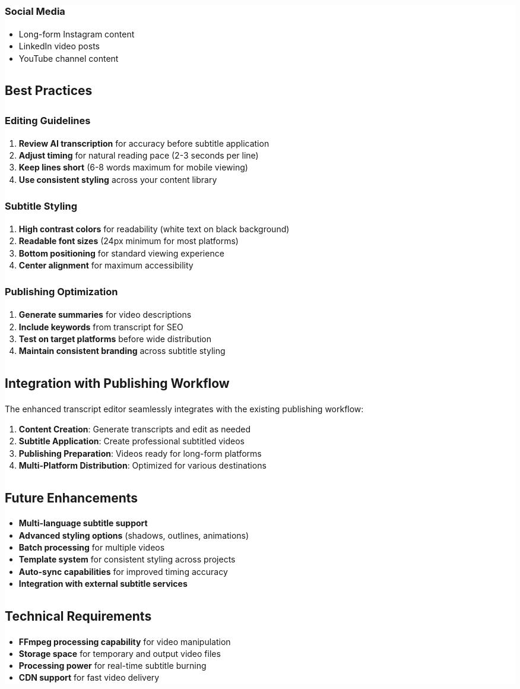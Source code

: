 ### Social Media
- Long-form Instagram content
- LinkedIn video posts
- YouTube channel content

## Best Practices

### Editing Guidelines
1. **Review AI transcription** for accuracy before subtitle application
2. **Adjust timing** for natural reading pace (2-3 seconds per line)
3. **Keep lines short** (6-8 words maximum for mobile viewing)
4. **Use consistent styling** across your content library

### Subtitle Styling
1. **High contrast colors** for readability (white text on black background)
2. **Readable font sizes** (24px minimum for most platforms)
3. **Bottom positioning** for standard viewing experience
4. **Center alignment** for maximum accessibility

### Publishing Optimization
1. **Generate summaries** for video descriptions
2. **Include keywords** from transcript for SEO
3. **Test on target platforms** before wide distribution
4. **Maintain consistent branding** across subtitle styling

## Integration with Publishing Workflow

The enhanced transcript editor seamlessly integrates with the existing publishing workflow:

1. **Content Creation**: Generate transcripts and edit as needed
2. **Subtitle Application**: Create professional subtitled videos
3. **Publishing Preparation**: Videos ready for long-form platforms
4. **Multi-Platform Distribution**: Optimized for various destinations

## Future Enhancements

- **Multi-language subtitle support**
- **Advanced styling options** (shadows, outlines, animations)
- **Batch processing** for multiple videos
- **Template system** for consistent styling across projects
- **Auto-sync capabilities** for improved timing accuracy
- **Integration with external subtitle services**

## Technical Requirements

- **FFmpeg processing capability** for video manipulation
- **Storage space** for temporary and output video files
- **Processing power** for real-time subtitle burning
- **CDN support** for fast video delivery
